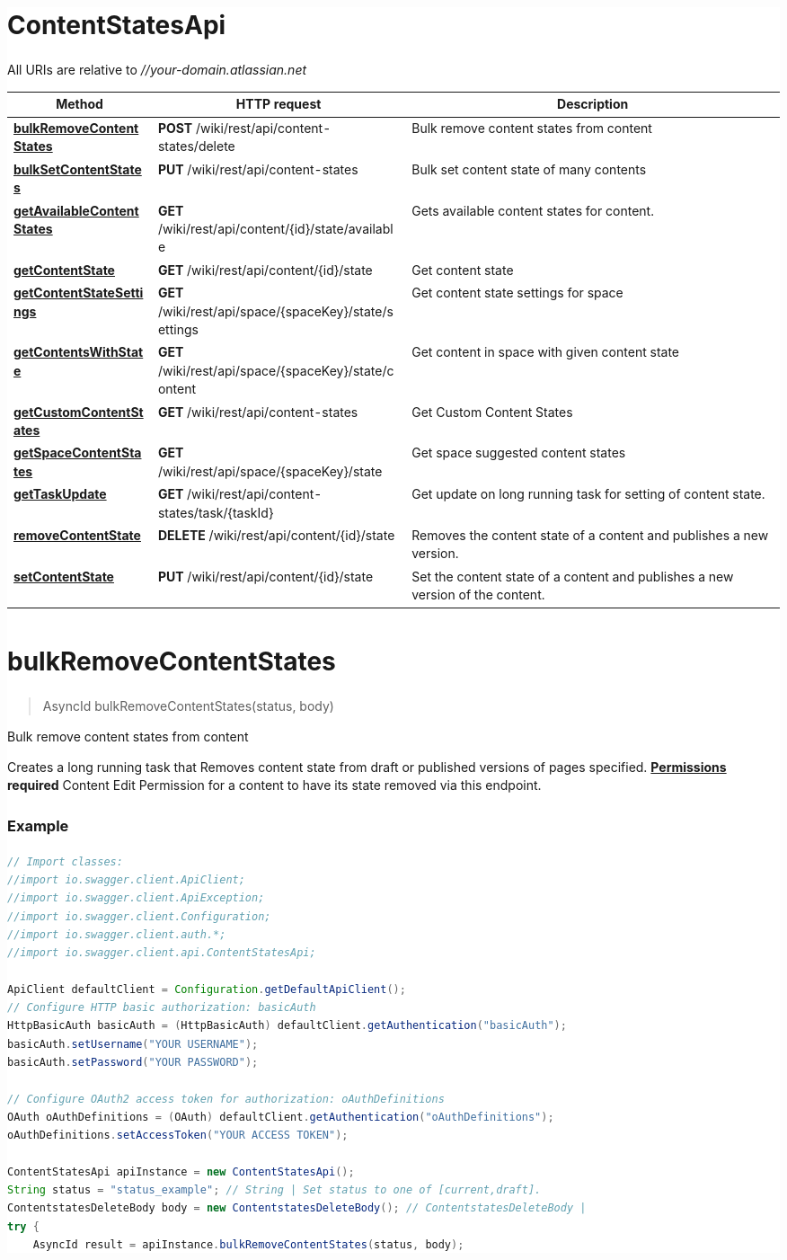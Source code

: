 # ContentStatesApi

All URIs are relative to *//your-domain.atlassian.net*

Method | HTTP request | Description
------------- | ------------- | -------------
[**bulkRemoveContentStates**](ContentStatesApi.md#bulkRemoveContentStates) | **POST** /wiki/rest/api/content-states/delete | Bulk remove content states from content
[**bulkSetContentStates**](ContentStatesApi.md#bulkSetContentStates) | **PUT** /wiki/rest/api/content-states | Bulk set content state of many contents
[**getAvailableContentStates**](ContentStatesApi.md#getAvailableContentStates) | **GET** /wiki/rest/api/content/{id}/state/available | Gets available content states for content.
[**getContentState**](ContentStatesApi.md#getContentState) | **GET** /wiki/rest/api/content/{id}/state | Get content state
[**getContentStateSettings**](ContentStatesApi.md#getContentStateSettings) | **GET** /wiki/rest/api/space/{spaceKey}/state/settings | Get content state settings for space
[**getContentsWithState**](ContentStatesApi.md#getContentsWithState) | **GET** /wiki/rest/api/space/{spaceKey}/state/content | Get content in space with given content state
[**getCustomContentStates**](ContentStatesApi.md#getCustomContentStates) | **GET** /wiki/rest/api/content-states | Get Custom Content States
[**getSpaceContentStates**](ContentStatesApi.md#getSpaceContentStates) | **GET** /wiki/rest/api/space/{spaceKey}/state | Get space suggested content states
[**getTaskUpdate**](ContentStatesApi.md#getTaskUpdate) | **GET** /wiki/rest/api/content-states/task/{taskId} | Get update on long running task for setting of content state.
[**removeContentState**](ContentStatesApi.md#removeContentState) | **DELETE** /wiki/rest/api/content/{id}/state | Removes the content state of a content and publishes a new version.
[**setContentState**](ContentStatesApi.md#setContentState) | **PUT** /wiki/rest/api/content/{id}/state | Set the content state of a content and publishes a new version of the content.

<a name="bulkRemoveContentStates"></a>
# **bulkRemoveContentStates**
> AsyncId bulkRemoveContentStates(status, body)

Bulk remove content states from content

Creates a long running task that Removes content state from draft or published versions of pages specified.  **[Permissions](https://confluence.atlassian.com/x/_AozKw) required** Content Edit Permission for a content to have its state removed via this endpoint.

### Example
```java
// Import classes:
//import io.swagger.client.ApiClient;
//import io.swagger.client.ApiException;
//import io.swagger.client.Configuration;
//import io.swagger.client.auth.*;
//import io.swagger.client.api.ContentStatesApi;

ApiClient defaultClient = Configuration.getDefaultApiClient();
// Configure HTTP basic authorization: basicAuth
HttpBasicAuth basicAuth = (HttpBasicAuth) defaultClient.getAuthentication("basicAuth");
basicAuth.setUsername("YOUR USERNAME");
basicAuth.setPassword("YOUR PASSWORD");

// Configure OAuth2 access token for authorization: oAuthDefinitions
OAuth oAuthDefinitions = (OAuth) defaultClient.getAuthentication("oAuthDefinitions");
oAuthDefinitions.setAccessToken("YOUR ACCESS TOKEN");

ContentStatesApi apiInstance = new ContentStatesApi();
String status = "status_example"; // String | Set status to one of [current,draft].
ContentstatesDeleteBody body = new ContentstatesDeleteBody(); // ContentstatesDeleteBody | 
try {
    AsyncId result = apiInstance.bulkRemoveContentStates(status, body);
```